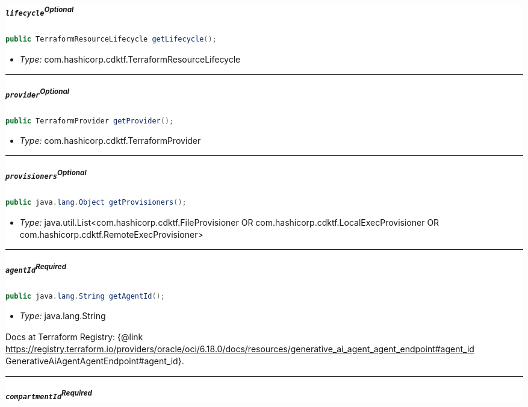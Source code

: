 
##### `lifecycle`<sup>Optional</sup> <a name="lifecycle" id="rhizo-co-terraform-provider-oci.generativeAiAgentAgentEndpoint.GenerativeAiAgentAgentEndpointConfig.property.lifecycle"></a>

```java
public TerraformResourceLifecycle getLifecycle();
```

- *Type:* com.hashicorp.cdktf.TerraformResourceLifecycle

---

##### `provider`<sup>Optional</sup> <a name="provider" id="rhizo-co-terraform-provider-oci.generativeAiAgentAgentEndpoint.GenerativeAiAgentAgentEndpointConfig.property.provider"></a>

```java
public TerraformProvider getProvider();
```

- *Type:* com.hashicorp.cdktf.TerraformProvider

---

##### `provisioners`<sup>Optional</sup> <a name="provisioners" id="rhizo-co-terraform-provider-oci.generativeAiAgentAgentEndpoint.GenerativeAiAgentAgentEndpointConfig.property.provisioners"></a>

```java
public java.lang.Object getProvisioners();
```

- *Type:* java.util.List<com.hashicorp.cdktf.FileProvisioner OR com.hashicorp.cdktf.LocalExecProvisioner OR com.hashicorp.cdktf.RemoteExecProvisioner>

---

##### `agentId`<sup>Required</sup> <a name="agentId" id="rhizo-co-terraform-provider-oci.generativeAiAgentAgentEndpoint.GenerativeAiAgentAgentEndpointConfig.property.agentId"></a>

```java
public java.lang.String getAgentId();
```

- *Type:* java.lang.String

Docs at Terraform Registry: {@link https://registry.terraform.io/providers/oracle/oci/6.18.0/docs/resources/generative_ai_agent_agent_endpoint#agent_id GenerativeAiAgentAgentEndpoint#agent_id}.

---

##### `compartmentId`<sup>Required</sup> <a name="compartmentId" id="rhizo-co-terraform-provider-oci.generativeAiAgentAgentEndpoint.GenerativeAiAgentAgentEndpointConfig.property.compartmentId"></a>
